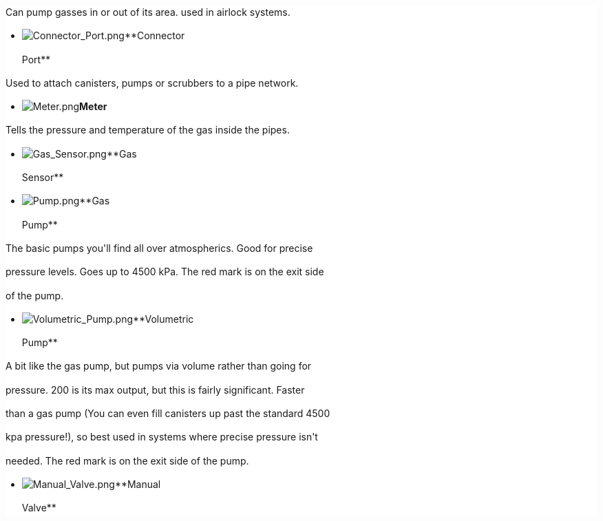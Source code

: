 
Can pump gasses in or out of its area. used in airlock systems.



-   <img src="Connector_Port.png" title="fig:Connector_Port.png" alt="Connector_Port.png" width="64" />**Connector

    Port**



Used to attach canisters, pumps or scrubbers to a pipe network.



-   <img src="Meter.png" title="fig:Meter.png" alt="Meter.png" width="64" />**Meter**



Tells the pressure and temperature of the gas inside the pipes.



-   <img src="Gas_Sensor.png" title="fig:Gas_Sensor.png" alt="Gas_Sensor.png" width="64" />**Gas

    Sensor**







-   <img src="Pump.png" title="fig:Pump.png" alt="Pump.png" width="64" />**Gas

    Pump**



The basic pumps you'll find all over atmospherics. Good for precise

pressure levels. Goes up to 4500 kPa. The red mark is on the exit side

of the pump.



-   <img src="Volumetric_Pump.png" title="fig:Volumetric_Pump.png" alt="Volumetric_Pump.png" width="64" />**Volumetric

    Pump**



A bit like the gas pump, but pumps via volume rather than going for

pressure. 200 is its max output, but this is fairly significant. Faster

than a gas pump (You can even fill canisters up past the standard 4500

kpa pressure!), so best used in systems where precise pressure isn't

needed. The red mark is on the exit side of the pump.



-   <img src="Manual_Valve.png" title="fig:Manual_Valve.png" alt="Manual_Valve.png" width="64" />**Manual

    Valve**
